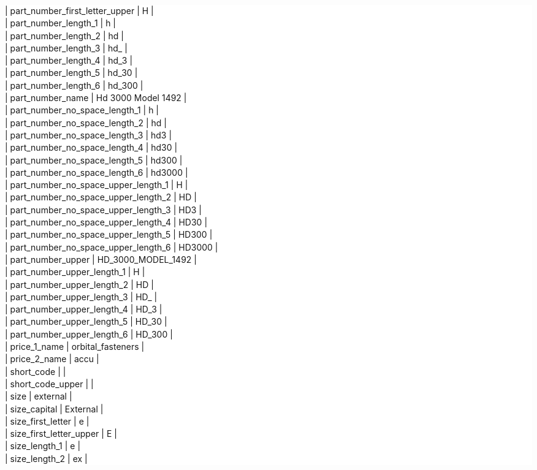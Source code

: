 | part_number_first_letter_upper | H |  
| part_number_length_1 | h |  
| part_number_length_2 | hd |  
| part_number_length_3 | hd_ |  
| part_number_length_4 | hd_3 |  
| part_number_length_5 | hd_30 |  
| part_number_length_6 | hd_300 |  
| part_number_name | Hd 3000 Model 1492 |  
| part_number_no_space_length_1 | h |  
| part_number_no_space_length_2 | hd |  
| part_number_no_space_length_3 | hd3 |  
| part_number_no_space_length_4 | hd30 |  
| part_number_no_space_length_5 | hd300 |  
| part_number_no_space_length_6 | hd3000 |  
| part_number_no_space_upper_length_1 | H |  
| part_number_no_space_upper_length_2 | HD |  
| part_number_no_space_upper_length_3 | HD3 |  
| part_number_no_space_upper_length_4 | HD30 |  
| part_number_no_space_upper_length_5 | HD300 |  
| part_number_no_space_upper_length_6 | HD3000 |  
| part_number_upper | HD_3000_MODEL_1492 |  
| part_number_upper_length_1 | H |  
| part_number_upper_length_2 | HD |  
| part_number_upper_length_3 | HD_ |  
| part_number_upper_length_4 | HD_3 |  
| part_number_upper_length_5 | HD_30 |  
| part_number_upper_length_6 | HD_300 |  
| price_1_name | orbital_fasteners |  
| price_2_name | accu |  
| short_code |  |  
| short_code_upper |  |  
| size | external |  
| size_capital | External |  
| size_first_letter | e |  
| size_first_letter_upper | E |  
| size_length_1 | e |  
| size_length_2 | ex |  